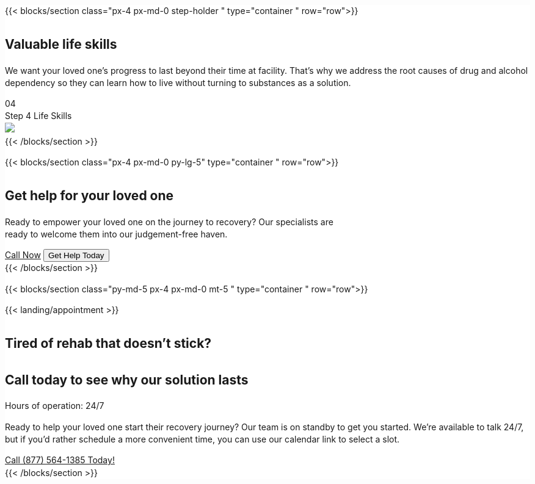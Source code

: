 {{< blocks/section class="px-4 px-md-0 step-holder " type="container "  row="row">}}

<div class="align-self-center order-md-1 col-12 col-sm-12 col-md-6 offset-xxl-1 col-xxl-5 offset-xxl-2">
  <div class="py-2">
    <h2 class="pb-3 fw-bold">Valuable life <span class="text-nn-pink">skills</span></h2>
    <p>We want your loved one’s progress to last beyond their time at facility. That’s why we address the root causes of drug and alcohol dependency so they can learn how to live without turning to substances as a solution.
</p>
  </div>
</div>
<div class="col-md-6 col-xxl-5 position-relative step-container">    
  <div class="bg-nn-light-green px-0 align-self-top d-flex flex-column text-white text-center step-back">      
    <span class="fw-bold pb-2 pt-3 pb-md-0 pt-md-2 py-lg-2 big-step-font lh-small">04</span>
    <div class="border border-white d-md-none w-75 mx-auto"></div>
    <span class="fw-bold text-black d-block pt-2 pb-3 d-none d-md-block step-font">Step 4</span> 
    <span class="mx-auto fw-bold pb-5 pt-4 pt-md-0 step-font">Life Skills</span>
  </div>
  <div class="bg-nn-light-green step-image">   
    <img class="img-fluid" src="/img/life-skills.png">
  </div>
</div>
{{< /blocks/section >}}

{{< blocks/section class="px-4 px-md-0 py-lg-5" type="container "  row="row">}}

<div class="col-12">
<h2 class="fs-3 fw-bold text-center" >Get help for your loved one</h2>

<p class="w-lg-65 text-center fw-normal  mx-auto pt-1" style="max-width: 65ch">Ready to empower your loved one on the journey to recovery? Our specialists are ready to welcome them into our judgement-free haven.</p>
</div>
<div class="col-7 col-md-4 col-xl-2 m-auto text-center">
        <a class="d-lg-none btn btn-black fs-7 fw-semibold text-nowrap py-2 px-4 mt-4 mb-5" href="tel:+18775641385">Call Now</a>
    <button class="d-none d-lg-block btn btn-black fs-7 fw-semibold text-nowrap py-2 px-4 mt-4 mb-5" data-bs-toggle="modal" data-bs-target="#getHelpModal">Get Help Today</button>
</div>
{{< /blocks/section >}}

{{< blocks/section class="py-md-5 px-4 px-md-0 mt-5  " type="container "  row="row">}}

{{< landing/appointment >}}

<div class="col-12 col-xl-6 px-xl-0 pb-md-5">
  <div class="py-4 text-center text-md-start">
    <h2 class="mb-0 fw-bold">Tired of rehab that doesn’t stick?</h2>
    <h2 class="text-nn-pink fw-bold">Call today to see why our solution lasts</h2>
    <span class="text-nn-gray-shade fw-bold py-4 d-none d-lg-block">Hours of operation: 24/7</span>
    <p class="pe-md-5">Ready to help your loved one start their recovery journey? Our team is on standby to get you started. We’re available to talk 24/7, but if you’d rather schedule a more convenient time, you can use our calendar link to select a slot.</p>
    <a href="tel:+18775641385" class="btn btn-black fs-7 fw-semibold py-2 px-4 mt-4">Call (877) 564-1385 Today!</a>
  </div>
</div>
{{< /blocks/section >}}
